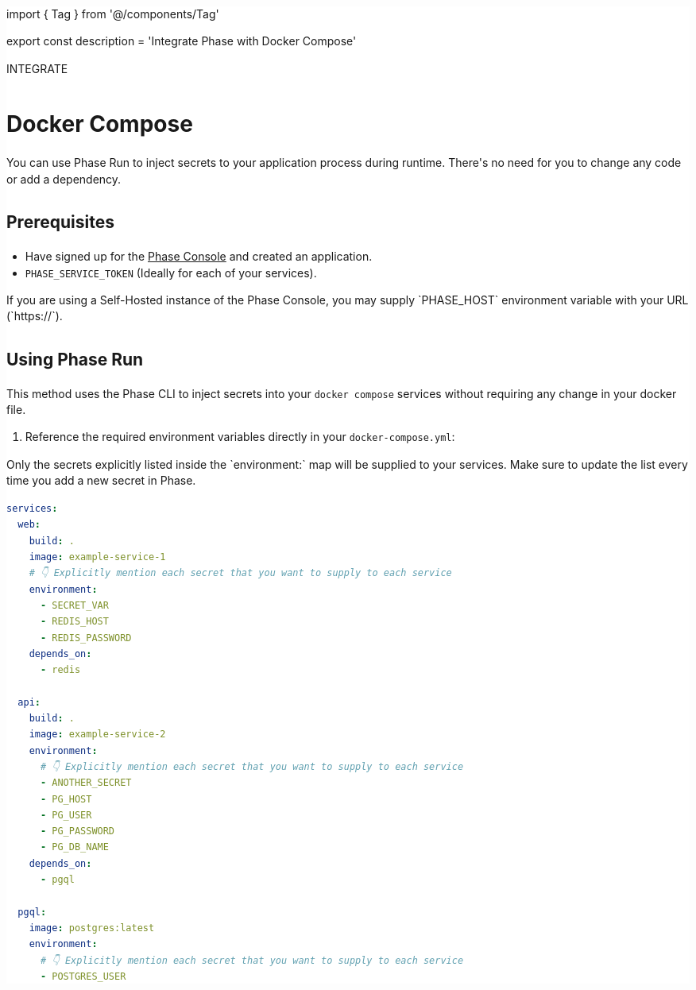 import { Tag } from '@/components/Tag'

export const description = 'Integrate Phase with Docker Compose'

<Tag variant="small">INTEGRATE</Tag>

# Docker Compose

You can use Phase Run to inject secrets to your application process during runtime. There's no need for you to change any code or add a dependency.

## Prerequisites

- Have signed up for the [Phase Console](https://console.phase.dev) and created an application.
- `PHASE_SERVICE_TOKEN` (Ideally for each of your services).

<Note>
  If you are using a Self-Hosted instance of the Phase Console, you may supply
  `PHASE_HOST` environment variable with your URL (`https://<HOST>`).
</Note>

## Using Phase Run

This method uses the Phase CLI to inject secrets into your `docker compose` services without requiring any change in your docker file.

1. Reference the required environment variables directly in your `docker-compose.yml`:

<Note>
  Only the secrets explicitly listed inside the `environment:` map will be
  supplied to your services. Make sure to update the list every time you add a
  new secret in Phase.
</Note>

```yaml
services:
  web:
    build: .
    image: example-service-1
    # 👇 Explicitly mention each secret that you want to supply to each service
    environment:
      - SECRET_VAR
      - REDIS_HOST
      - REDIS_PASSWORD
    depends_on:
      - redis

  api:
    build: .
    image: example-service-2
    environment:
      # 👇 Explicitly mention each secret that you want to supply to each service
      - ANOTHER_SECRET
      - PG_HOST
      - PG_USER
      - PG_PASSWORD
      - PG_DB_NAME
    depends_on:
      - pgql

  pgql:
    image: postgres:latest
    environment:
      # 👇 Explicitly mention each secret that you want to supply to each service
      - POSTGRES_USER
```